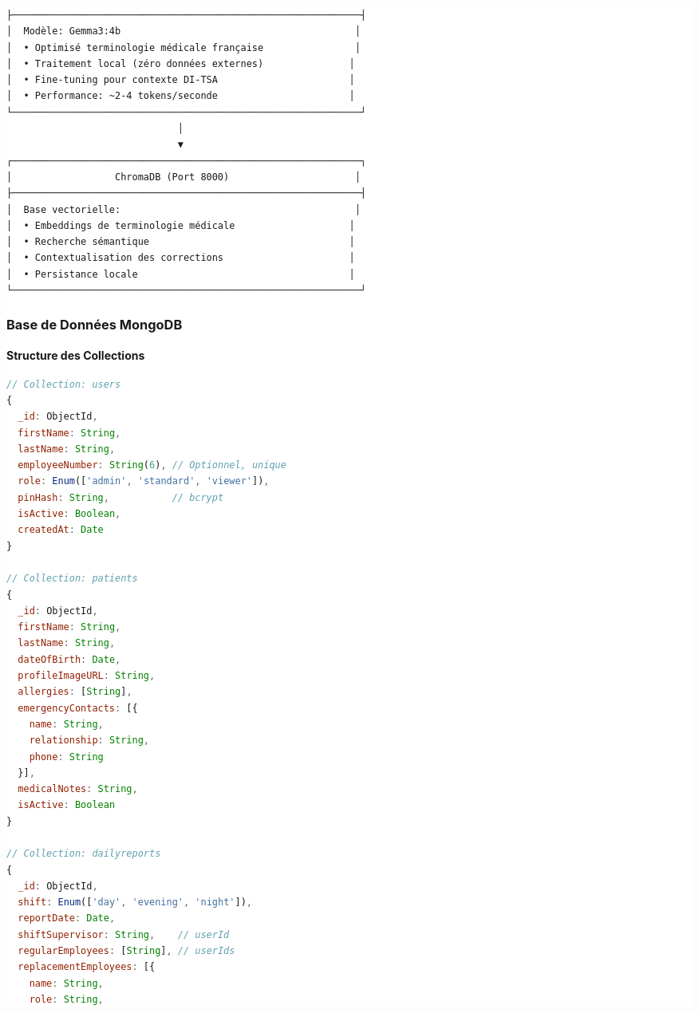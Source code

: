 ```
├─────────────────────────────────────────────────────────────┤
│  Modèle: Gemma3:4b                                         │
│  • Optimisé terminologie médicale française                │
│  • Traitement local (zéro données externes)               │
│  • Fine-tuning pour contexte DI-TSA                       │
│  • Performance: ~2-4 tokens/seconde                       │
└─────────────────────────────────────────────────────────────┘
                              │
                              ▼
┌─────────────────────────────────────────────────────────────┐
│                  ChromaDB (Port 8000)                      │
├─────────────────────────────────────────────────────────────┤
│  Base vectorielle:                                         │
│  • Embeddings de terminologie médicale                    │
│  • Recherche sémantique                                   │
│  • Contextualisation des corrections                      │
│  • Persistance locale                                     │
└─────────────────────────────────────────────────────────────┘
```

### Base de Données MongoDB

**Structure des Collections**

```javascript
// Collection: users
{
  _id: ObjectId,
  firstName: String,
  lastName: String,
  employeeNumber: String(6), // Optionnel, unique
  role: Enum(['admin', 'standard', 'viewer']),
  pinHash: String,           // bcrypt
  isActive: Boolean,
  createdAt: Date
}

// Collection: patients
{
  _id: ObjectId,
  firstName: String,
  lastName: String,
  dateOfBirth: Date,
  profileImageURL: String,
  allergies: [String],
  emergencyContacts: [{
    name: String,
    relationship: String,
    phone: String
  }],
  medicalNotes: String,
  isActive: Boolean
}

// Collection: dailyreports
{
  _id: ObjectId,
  shift: Enum(['day', 'evening', 'night']),
  reportDate: Date,
  shiftSupervisor: String,    // userId
  regularEmployees: [String], // userIds
  replacementEmployees: [{
    name: String,
    role: String,
```